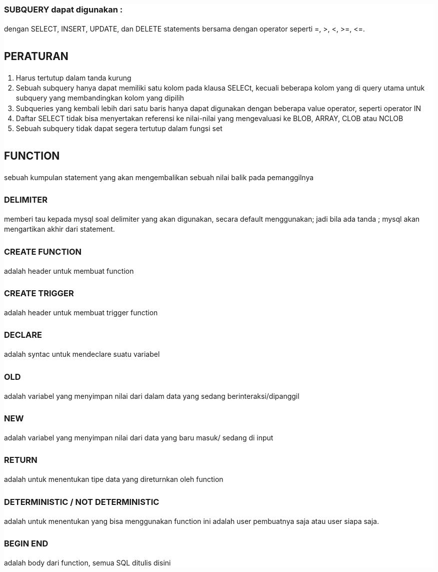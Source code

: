 ### SUBQUERY dapat digunakan :
dengan SELECT, INSERT, UPDATE, dan DELETE statements bersama dengan operator seperti =, >, <, >=, <=.

## PERATURAN
1. Harus tertutup dalam tanda kurung
2. Sebuah subquery hanya dapat memiliki satu kolom pada klausa SELECt, kecuali beberapa kolom yang di query utama untuk subquery yang membandingkan kolom yang dipilih
3. Subqueries yang kembali lebih dari satu baris hanya dapat digunakan dengan beberapa value operator, seperti operator IN
4. Daftar SELECT tidak bisa menyertakan referensi ke nilai-nilai yang mengevaluasi ke BLOB, ARRAY, CLOB atau NCLOB
5. Sebuah subquery tidak dapat segera tertutup dalam fungsi set

## FUNCTION
sebuah kumpulan statement yang akan mengembalikan sebuah nilai balik pada pemanggilnya

### DELIMITER 
memberi tau kepada mysql soal delimiter yang akan digunakan, secara default menggunakan; jadi bila ada tanda ; mysql akan mengartikan akhir dari statement. 

### CREATE FUNCTION
adalah header untuk membuat function

### CREATE TRIGGER
adalah header untuk membuat trigger function

### DECLARE
adalah syntac untuk mendeclare suatu variabel

### OLD 
adalah variabel yang menyimpan nilai dari dalam data yang sedang berinteraksi/dipanggil

### NEW
adalah variabel yang menyimpan nilai dari data yang baru masuk/ sedang di input

### RETURN
adalah untuk menentukan tipe data yang direturnkan oleh function

### DETERMINISTIC / NOT DETERMINISTIC
adalah untuk menentukan yang bisa menggunakan function ini adalah user pembuatnya saja atau user siapa saja.

### BEGIN END
adalah body dari function, semua SQL ditulis disini